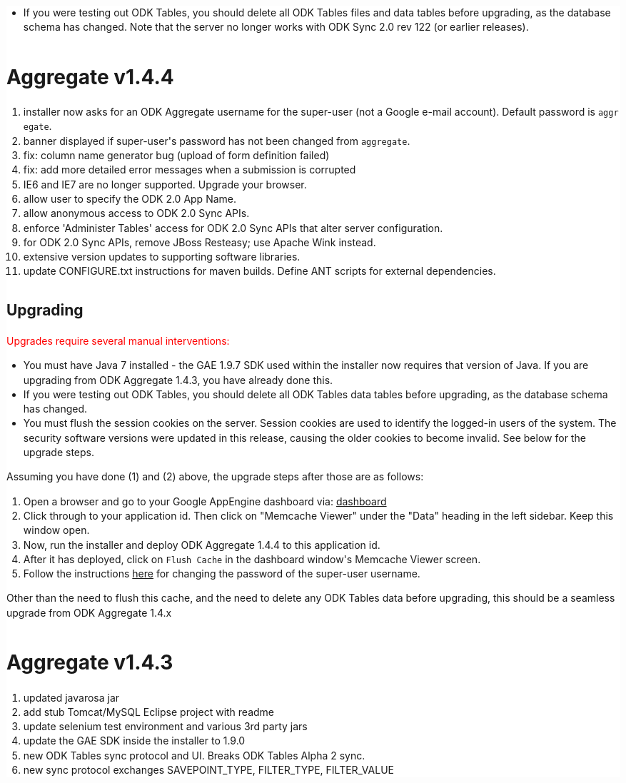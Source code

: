   * If you were testing out ODK Tables, you should delete all ODK Tables files and data tables before upgrading, as the database schema has changed. Note that the server no longer works with ODK Sync 2.0 rev 122 (or earlier releases).

# Aggregate v1.4.4 #
  1. installer now asks for an ODK Aggregate username for the super-user (not a Google e-mail account). Default password is `aggregate`.
  1. banner displayed if super-user's password has not been changed from `aggregate`.
  1. fix: column name generator bug (upload of form definition failed)
  1. fix: add more detailed error messages when a submission is corrupted
  1. IE6 and IE7 are no longer supported. Upgrade your browser.
  1. allow user to specify the ODK 2.0 App Name.
  1. allow anonymous access to ODK 2.0 Sync APIs.
  1. enforce 'Administer Tables' access for ODK 2.0 Sync APIs that alter server configuration.
  1. for ODK 2.0 Sync APIs, remove JBoss Resteasy; use Apache Wink instead.
  1. extensive version updates to supporting software libraries.
  1. update CONFIGURE.txt instructions for maven builds. Define ANT scripts for external dependencies.

## Upgrading ##

<font color='red'>Upgrades require several manual interventions:</font>

  * You must have Java 7 installed - the GAE 1.9.7 SDK used within the installer now requires that version of Java. If you are upgrading from ODK Aggregate 1.4.3, you have already done this.
  * If you were testing out ODK Tables, you should delete all ODK Tables data tables before upgrading, as the database schema has changed.
  * You must flush the session cookies on the server. Session cookies are used to identify the logged-in users of the system. The security software versions were updated in this release, causing the older cookies to become invalid. See below for the upgrade steps.

Assuming you have done (1) and (2) above, the upgrade steps after those are as follows:

  1. Open a browser and go to your Google AppEngine dashboard via: [dashboard](https://appengine.google.com)
  1. Click through to your application id. Then click on "Memcache Viewer" under the "Data" heading in the left sidebar. Keep this window open.
  1. Now, run the installer and deploy ODK Aggregate 1.4.4 to this application id.
  1. After it has deployed, click on `Flush Cache` in the dashboard window's Memcache Viewer screen.
  1. Follow the instructions [here](http://opendatakit.org/use/aggregate/#Using_the_Application) for changing the password of the super-user username.

Other than the need to flush this cache, and the need to delete any ODK Tables data before upgrading, this should be a seamless upgrade from ODK Aggregate 1.4.x

# Aggregate v1.4.3 #
  1. updated javarosa jar
  1. add stub Tomcat/MySQL Eclipse project with readme
  1. update selenium test environment and various 3rd party jars
  1. update the GAE SDK inside the installer to 1.9.0
  1. new ODK Tables sync protocol and UI. Breaks ODK Tables Alpha 2 sync.
  1. new sync protocol exchanges SAVEPOINT\_TYPE, FILTER\_TYPE, FILTER\_VALUE
